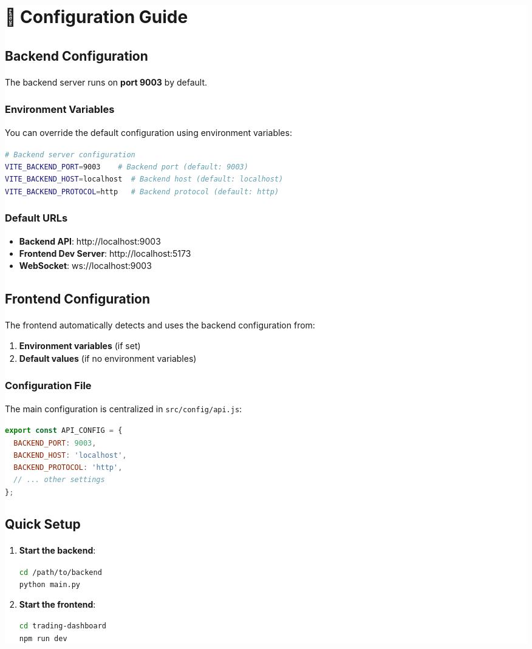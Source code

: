 # 🔧 Configuration Guide

## Backend Configuration

The backend server runs on **port 9003** by default.

### Environment Variables

You can override the default configuration using environment variables:

```bash
# Backend server configuration
VITE_BACKEND_PORT=9003    # Backend port (default: 9003)
VITE_BACKEND_HOST=localhost  # Backend host (default: localhost)
VITE_BACKEND_PROTOCOL=http   # Backend protocol (default: http)
```

### Default URLs

- **Backend API**: http://localhost:9003
- **Frontend Dev Server**: http://localhost:5173
- **WebSocket**: ws://localhost:9003

## Frontend Configuration

The frontend automatically detects and uses the backend configuration from:

1. **Environment variables** (if set)
2. **Default values** (if no environment variables)

### Configuration File

The main configuration is centralized in `src/config/api.js`:

```javascript
export const API_CONFIG = {
  BACKEND_PORT: 9003,
  BACKEND_HOST: 'localhost',
  BACKEND_PROTOCOL: 'http',
  // ... other settings
};
```

## Quick Setup

1. **Start the backend**:
   ```bash
   cd /path/to/backend
   python main.py
   ```

2. **Start the frontend**:
   ```bash
   cd trading-dashboard
   npm run dev
   ```
